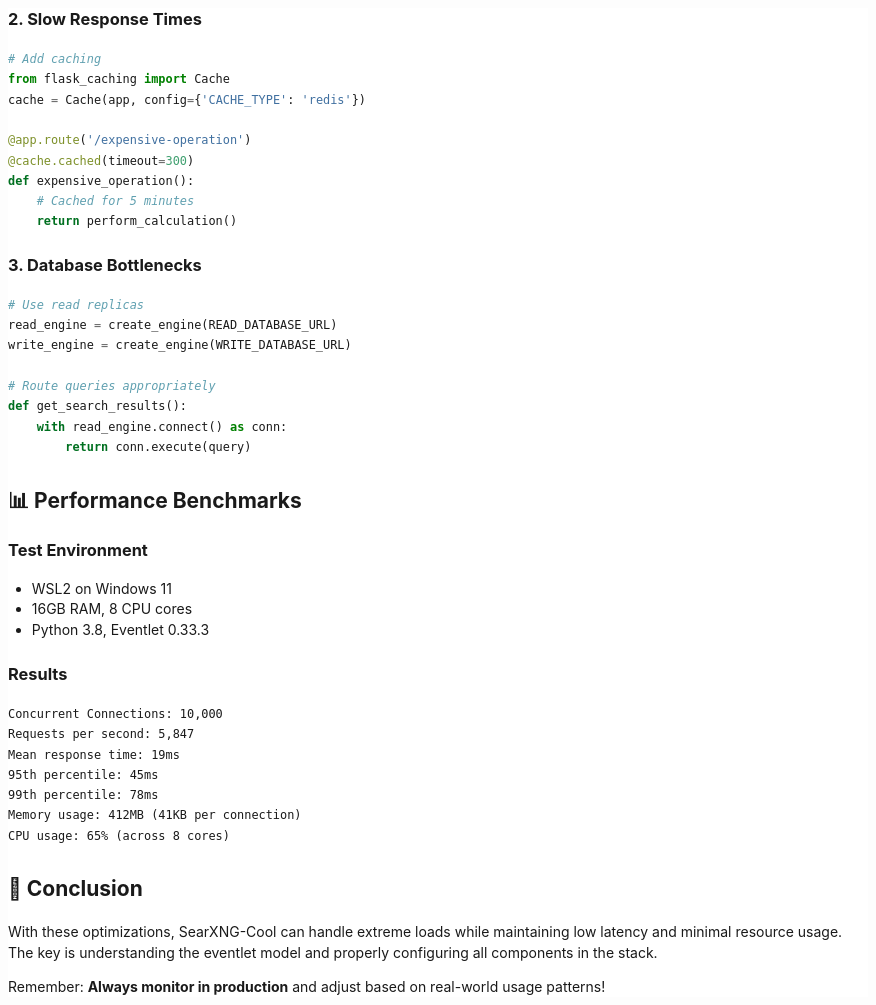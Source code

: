 ### 2. Slow Response Times
```python
# Add caching
from flask_caching import Cache
cache = Cache(app, config={'CACHE_TYPE': 'redis'})

@app.route('/expensive-operation')
@cache.cached(timeout=300)
def expensive_operation():
    # Cached for 5 minutes
    return perform_calculation()
```

### 3. Database Bottlenecks
```python
# Use read replicas
read_engine = create_engine(READ_DATABASE_URL)
write_engine = create_engine(WRITE_DATABASE_URL)

# Route queries appropriately
def get_search_results():
    with read_engine.connect() as conn:
        return conn.execute(query)
```

## 📊 Performance Benchmarks

### Test Environment
- WSL2 on Windows 11
- 16GB RAM, 8 CPU cores
- Python 3.8, Eventlet 0.33.3

### Results
```
Concurrent Connections: 10,000
Requests per second: 5,847
Mean response time: 19ms
95th percentile: 45ms
99th percentile: 78ms
Memory usage: 412MB (41KB per connection)
CPU usage: 65% (across 8 cores)
```

## 🎉 Conclusion

With these optimizations, SearXNG-Cool can handle extreme loads while maintaining low latency and minimal resource usage. The key is understanding the eventlet model and properly configuring all components in the stack.

Remember: **Always monitor in production** and adjust based on real-world usage patterns!